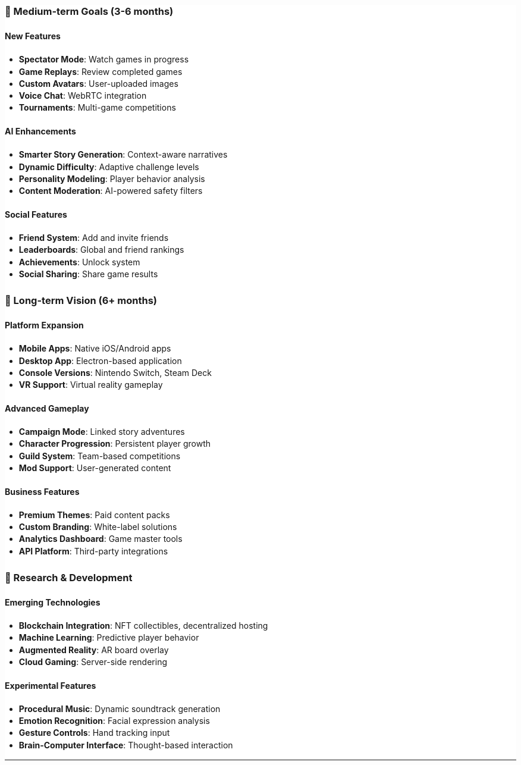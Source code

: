 ### 🚀 Medium-term Goals (3-6 months)

#### New Features
- **Spectator Mode**: Watch games in progress
- **Game Replays**: Review completed games
- **Custom Avatars**: User-uploaded images
- **Voice Chat**: WebRTC integration
- **Tournaments**: Multi-game competitions

#### AI Enhancements
- **Smarter Story Generation**: Context-aware narratives
- **Dynamic Difficulty**: Adaptive challenge levels
- **Personality Modeling**: Player behavior analysis
- **Content Moderation**: AI-powered safety filters

#### Social Features
- **Friend System**: Add and invite friends
- **Leaderboards**: Global and friend rankings
- **Achievements**: Unlock system
- **Social Sharing**: Share game results

### 🌟 Long-term Vision (6+ months)

#### Platform Expansion
- **Mobile Apps**: Native iOS/Android apps
- **Desktop App**: Electron-based application
- **Console Versions**: Nintendo Switch, Steam Deck
- **VR Support**: Virtual reality gameplay

#### Advanced Gameplay
- **Campaign Mode**: Linked story adventures
- **Character Progression**: Persistent player growth
- **Guild System**: Team-based competitions
- **Mod Support**: User-generated content

#### Business Features
- **Premium Themes**: Paid content packs
- **Custom Branding**: White-label solutions
- **Analytics Dashboard**: Game master tools
- **API Platform**: Third-party integrations

### 🔬 Research & Development

#### Emerging Technologies
- **Blockchain Integration**: NFT collectibles, decentralized hosting
- **Machine Learning**: Predictive player behavior
- **Augmented Reality**: AR board overlay
- **Cloud Gaming**: Server-side rendering

#### Experimental Features
- **Procedural Music**: Dynamic soundtrack generation
- **Emotion Recognition**: Facial expression analysis
- **Gesture Controls**: Hand tracking input
- **Brain-Computer Interface**: Thought-based interaction

---